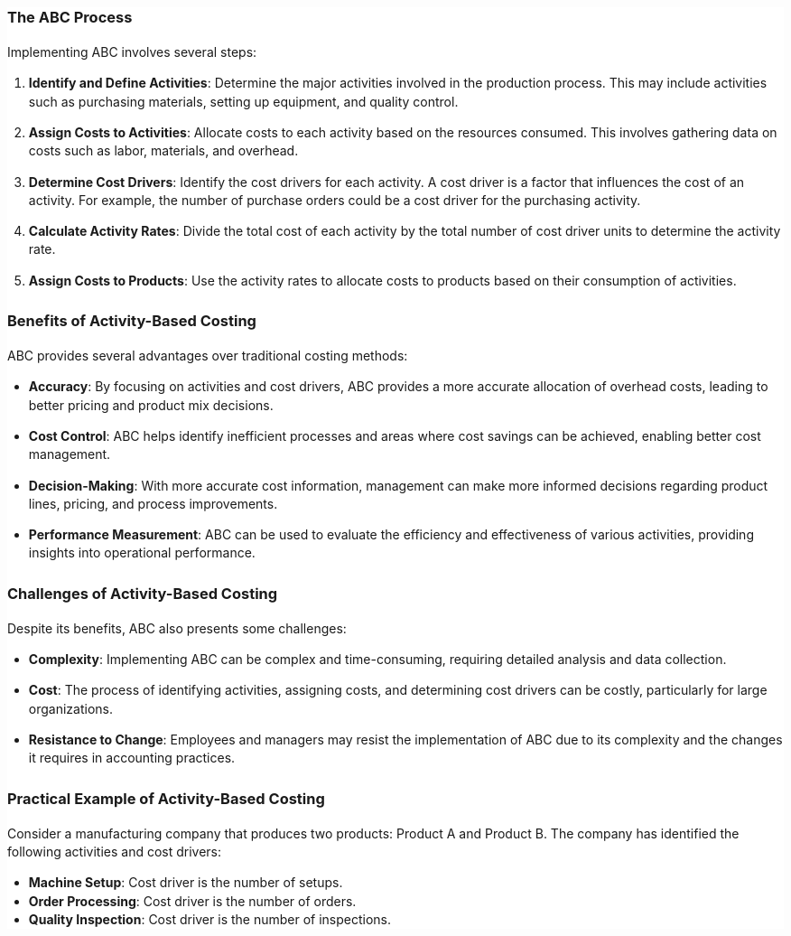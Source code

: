 ### The ABC Process

Implementing ABC involves several steps:

1. **Identify and Define Activities**: Determine the major activities involved in the production process. This may include activities such as purchasing materials, setting up equipment, and quality control.

2. **Assign Costs to Activities**: Allocate costs to each activity based on the resources consumed. This involves gathering data on costs such as labor, materials, and overhead.

3. **Determine Cost Drivers**: Identify the cost drivers for each activity. A cost driver is a factor that influences the cost of an activity. For example, the number of purchase orders could be a cost driver for the purchasing activity.

4. **Calculate Activity Rates**: Divide the total cost of each activity by the total number of cost driver units to determine the activity rate.

5. **Assign Costs to Products**: Use the activity rates to allocate costs to products based on their consumption of activities.

### Benefits of Activity-Based Costing

ABC provides several advantages over traditional costing methods:

- **Accuracy**: By focusing on activities and cost drivers, ABC provides a more accurate allocation of overhead costs, leading to better pricing and product mix decisions.

- **Cost Control**: ABC helps identify inefficient processes and areas where cost savings can be achieved, enabling better cost management.

- **Decision-Making**: With more accurate cost information, management can make more informed decisions regarding product lines, pricing, and process improvements.

- **Performance Measurement**: ABC can be used to evaluate the efficiency and effectiveness of various activities, providing insights into operational performance.

### Challenges of Activity-Based Costing

Despite its benefits, ABC also presents some challenges:

- **Complexity**: Implementing ABC can be complex and time-consuming, requiring detailed analysis and data collection.

- **Cost**: The process of identifying activities, assigning costs, and determining cost drivers can be costly, particularly for large organizations.

- **Resistance to Change**: Employees and managers may resist the implementation of ABC due to its complexity and the changes it requires in accounting practices.

### Practical Example of Activity-Based Costing

Consider a manufacturing company that produces two products: Product A and Product B. The company has identified the following activities and cost drivers:

- **Machine Setup**: Cost driver is the number of setups.
- **Order Processing**: Cost driver is the number of orders.
- **Quality Inspection**: Cost driver is the number of inspections.
